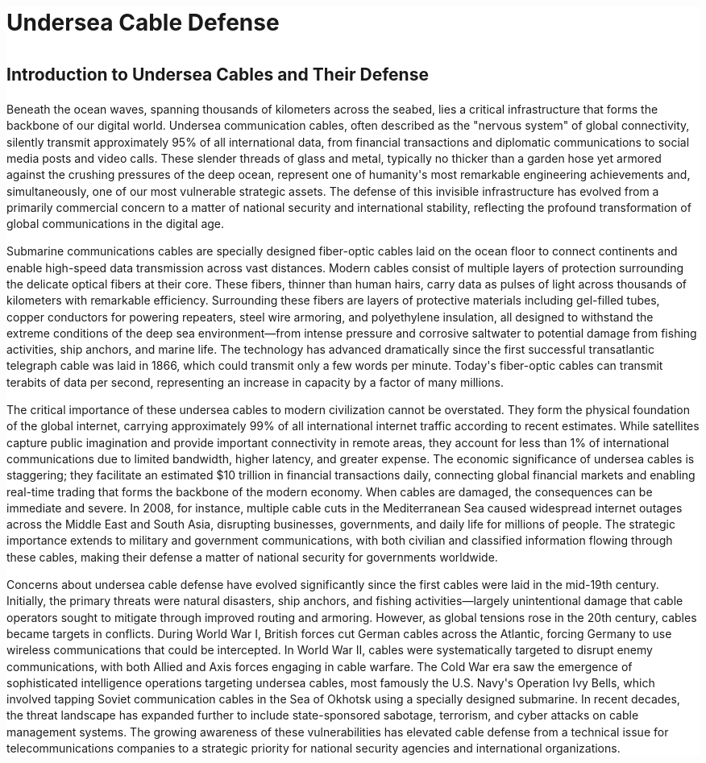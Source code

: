 
# Undersea Cable Defense

## Introduction to Undersea Cables and Their Defense

Beneath the ocean waves, spanning thousands of kilometers across the seabed, lies a critical infrastructure that forms the backbone of our digital world. Undersea communication cables, often described as the "nervous system" of global connectivity, silently transmit approximately 95% of all international data, from financial transactions and diplomatic communications to social media posts and video calls. These slender threads of glass and metal, typically no thicker than a garden hose yet armored against the crushing pressures of the deep ocean, represent one of humanity's most remarkable engineering achievements and, simultaneously, one of our most vulnerable strategic assets. The defense of this invisible infrastructure has evolved from a primarily commercial concern to a matter of national security and international stability, reflecting the profound transformation of global communications in the digital age.

Submarine communications cables are specially designed fiber-optic cables laid on the ocean floor to connect continents and enable high-speed data transmission across vast distances. Modern cables consist of multiple layers of protection surrounding the delicate optical fibers at their core. These fibers, thinner than human hairs, carry data as pulses of light across thousands of kilometers with remarkable efficiency. Surrounding these fibers are layers of protective materials including gel-filled tubes, copper conductors for powering repeaters, steel wire armoring, and polyethylene insulation, all designed to withstand the extreme conditions of the deep sea environment—from intense pressure and corrosive saltwater to potential damage from fishing activities, ship anchors, and marine life. The technology has advanced dramatically since the first successful transatlantic telegraph cable was laid in 1866, which could transmit only a few words per minute. Today's fiber-optic cables can transmit terabits of data per second, representing an increase in capacity by a factor of many millions.

The critical importance of these undersea cables to modern civilization cannot be overstated. They form the physical foundation of the global internet, carrying approximately 99% of all international internet traffic according to recent estimates. While satellites capture public imagination and provide important connectivity in remote areas, they account for less than 1% of international communications due to limited bandwidth, higher latency, and greater expense. The economic significance of undersea cables is staggering; they facilitate an estimated $10 trillion in financial transactions daily, connecting global financial markets and enabling real-time trading that forms the backbone of the modern economy. When cables are damaged, the consequences can be immediate and severe. In 2008, for instance, multiple cable cuts in the Mediterranean Sea caused widespread internet outages across the Middle East and South Asia, disrupting businesses, governments, and daily life for millions of people. The strategic importance extends to military and government communications, with both civilian and classified information flowing through these cables, making their defense a matter of national security for governments worldwide.

Concerns about undersea cable defense have evolved significantly since the first cables were laid in the mid-19th century. Initially, the primary threats were natural disasters, ship anchors, and fishing activities—largely unintentional damage that cable operators sought to mitigate through improved routing and armoring. However, as global tensions rose in the 20th century, cables became targets in conflicts. During World War I, British forces cut German cables across the Atlantic, forcing Germany to use wireless communications that could be intercepted. In World War II, cables were systematically targeted to disrupt enemy communications, with both Allied and Axis forces engaging in cable warfare. The Cold War era saw the emergence of sophisticated intelligence operations targeting undersea cables, most famously the U.S. Navy's Operation Ivy Bells, which involved tapping Soviet communication cables in the Sea of Okhotsk using a specially designed submarine. In recent decades, the threat landscape has expanded further to include state-sponsored sabotage, terrorism, and cyber attacks on cable management systems. The growing awareness of these vulnerabilities has elevated cable defense from a technical issue for telecommunications companies to a strategic priority for national security agencies and international organizations.
